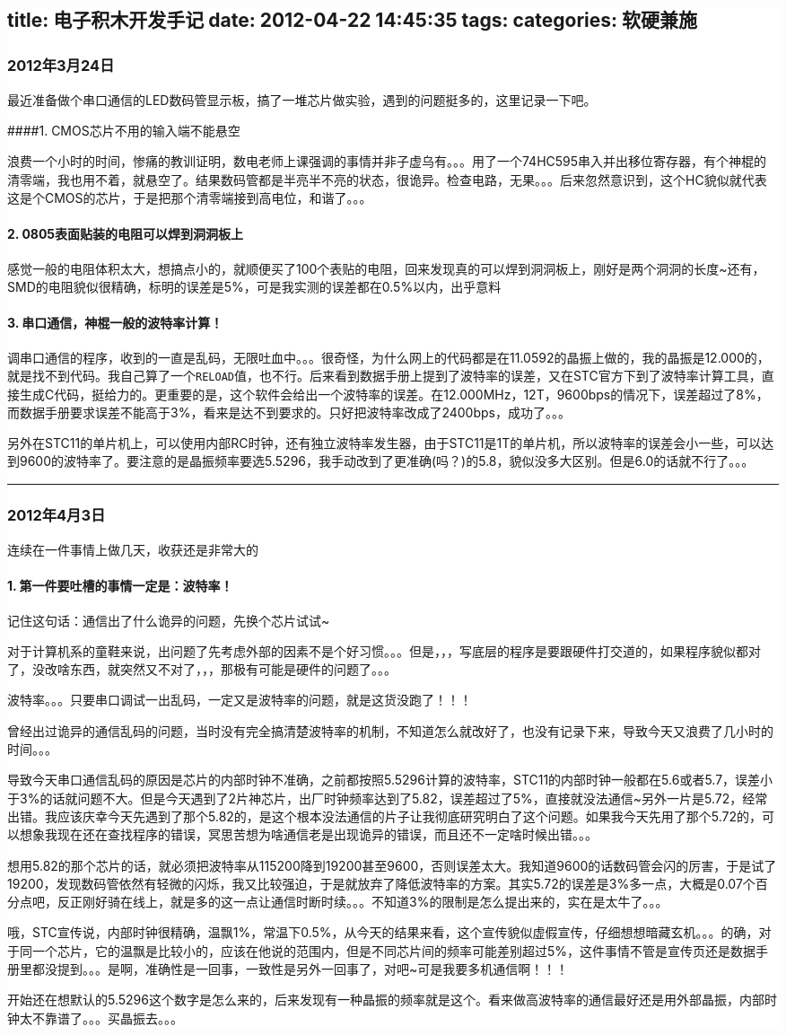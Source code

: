 title: 电子积木开发手记
date: 2012-04-22 14:45:35
tags:
categories: 软硬兼施
---

### 2012年3月24日

最近准备做个串口通信的LED数码管显示板，搞了一堆芯片做实验，遇到的问题挺多的，这里记录一下吧。

####1. CMOS芯片不用的输入端不能悬空 
 
浪费一个小时的时间，惨痛的教训证明，数电老师上课强调的事情并非子虚乌有。。。用了一个74HC595串入并出移位寄存器，有个神棍的清零端，我也用不着，就悬空了。结果数码管都是半亮半不亮的状态，很诡异。检查电路，无果。。。后来忽然意识到，这个HC貌似就代表这是个CMOS的芯片，于是把那个清零端接到高电位，和谐了。。。



#### 2. 0805表面贴装的电阻可以焊到洞洞板上

感觉一般的电阻体积太大，想搞点小的，就顺便买了100个表贴的电阻，回来发现真的可以焊到洞洞板上，刚好是两个洞洞的长度~还有，SMD的电阻貌似很精确，标明的误差是5%，可是我实测的误差都在0.5%以内，出乎意料

#### 3. 串口通信，神棍一般的波特率计算！

调串口通信的程序，收到的一直是乱码，无限吐血中。。。很奇怪，为什么网上的代码都是在11.0592的晶振上做的，我的晶振是12.000的，就是找不到代码。我自己算了一个`RELOAD`值，也不行。后来看到数据手册上提到了波特率的误差，又在STC官方下到了波特率计算工具，直接生成C代码，挺给力的。更重要的是，这个软件会给出一个波特率的误差。在12.000MHz，12T，9600bps的情况下，误差超过了8%，而数据手册要求误差不能高于3%，看来是达不到要求的。只好把波特率改成了2400bps，成功了。。。

另外在STC11的单片机上，可以使用内部RC时钟，还有独立波特率发生器，由于STC11是1T的单片机，所以波特率的误差会小一些，可以达到9600的波特率了。要注意的是晶振频率要选5.5296，我手动改到了更准确(吗？)的5.8，貌似没多大区别。但是6.0的话就不行了。。。

-----

### 2012年4月3日

连续在一件事情上做几天，收获还是非常大的

#### 1. 第一件要吐槽的事情一定是：波特率！

记住这句话：通信出了什么诡异的问题，先换个芯片试试~

对于计算机系的童鞋来说，出问题了先考虑外部的因素不是个好习惯。。。但是，，，写底层的程序是要跟硬件打交道的，如果程序貌似都对了，没改啥东西，就突然又不对了，，，那极有可能是硬件的问题了。。。

波特率。。。只要串口调试一出乱码，一定又是波特率的问题，就是这货没跑了！！！

曾经出过诡异的通信乱码的问题，当时没有完全搞清楚波特率的机制，不知道怎么就改好了，也没有记录下来，导致今天又浪费了几小时的时间。。。

导致今天串口通信乱码的原因是芯片的内部时钟不准确，之前都按照5.5296计算的波特率，STC11的内部时钟一般都在5.6或者5.7，误差小于3%的话就问题不大。但是今天遇到了2片神芯片，出厂时钟频率达到了5.82，误差超过了5%，直接就没法通信~另外一片是5.72，经常出错。我应该庆幸今天先遇到了那个5.82的，是这个根本没法通信的片子让我彻底研究明白了这个问题。如果我今天先用了那个5.72的，可以想象我现在还在查找程序的错误，冥思苦想为啥通信老是出现诡异的错误，而且还不一定啥时候出错。。。

想用5.82的那个芯片的话，就必须把波特率从115200降到19200甚至9600，否则误差太大。我知道9600的话数码管会闪的厉害，于是试了19200，发现数码管依然有轻微的闪烁，我又比较强迫，于是就放弃了降低波特率的方案。其实5.72的误差是3%多一点，大概是0.07个百分点吧，反正刚好骑在线上，就是多的这一点让通信时断时续。。。不知道3%的限制是怎么提出来的，实在是太牛了。。。

哦，STC宣传说，内部时钟很精确，温飘1%，常温下0.5%，从今天的结果来看，这个宣传貌似虚假宣传，仔细想想暗藏玄机。。。的确，对于同一个芯片，它的温飘是比较小的，应该在他说的范围内，但是不同芯片间的频率可能差别超过5%，这件事情不管是宣传页还是数据手册里都没提到。。。是啊，准确性是一回事，一致性是另外一回事了，对吧~可是我要多机通信啊！！！

开始还在想默认的5.5296这个数字是怎么来的，后来发现有一种晶振的频率就是这个。看来做高波特率的通信最好还是用外部晶振，内部时钟太不靠谱了。。。买晶振去。。。

